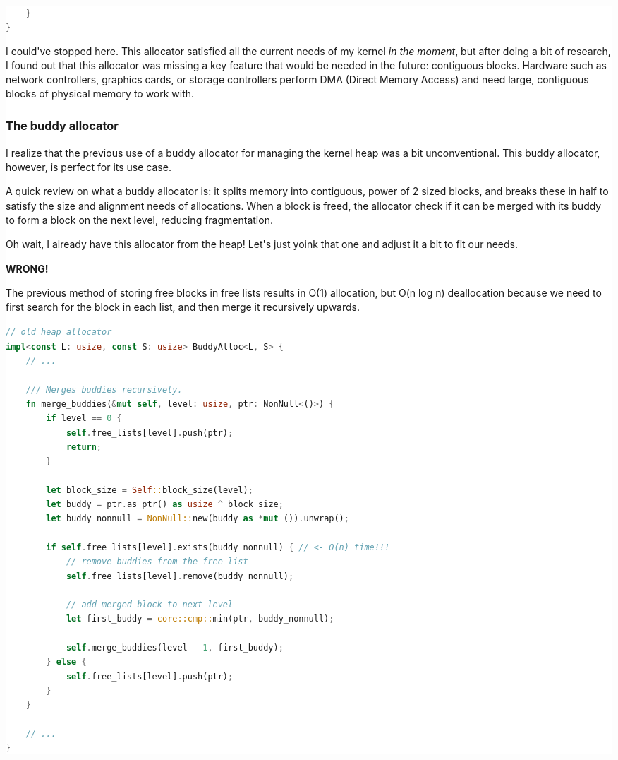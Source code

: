 ```rs
    }
}
```

I could've stopped here. This allocator satisfied all the current needs of my kernel *in the moment*, but after doing a bit of research, I found out that this allocator was missing a key feature that would be needed in the future: contiguous blocks. Hardware such as network controllers, graphics cards, or storage controllers perform DMA (Direct Memory Access) and need large, contiguous blocks of physical memory to work with.

### The buddy allocator

I realize that the previous use of a buddy allocator for managing the kernel heap was a bit unconventional. This buddy allocator, however, is perfect for its use case.

A quick review on what a buddy allocator is: it splits memory into contiguous, power of 2 sized blocks, and breaks these in half to satisfy the size and alignment needs of allocations. When a block is freed, the allocator check if it can be merged with its buddy to form a block on the next level, reducing fragmentation.

Oh wait, I already have this allocator from the heap! Let's just yoink that one and adjust it a bit to fit our needs.

**WRONG!**

The previous method of storing free blocks in free lists results in O(1) allocation, but O(n log n) deallocation because we need to first search for the block in each list, and then merge it recursively upwards.

```rs
// old heap allocator
impl<const L: usize, const S: usize> BuddyAlloc<L, S> {
    // ...

    /// Merges buddies recursively.
    fn merge_buddies(&mut self, level: usize, ptr: NonNull<()>) {
        if level == 0 {
            self.free_lists[level].push(ptr);
            return;
        }

        let block_size = Self::block_size(level);
        let buddy = ptr.as_ptr() as usize ^ block_size;
        let buddy_nonnull = NonNull::new(buddy as *mut ()).unwrap();

        if self.free_lists[level].exists(buddy_nonnull) { // <- O(n) time!!!
            // remove buddies from the free list
            self.free_lists[level].remove(buddy_nonnull);

            // add merged block to next level
            let first_buddy = core::cmp::min(ptr, buddy_nonnull);

            self.merge_buddies(level - 1, first_buddy);
        } else {
            self.free_lists[level].push(ptr);
        }
    }

    // ...
}
```
